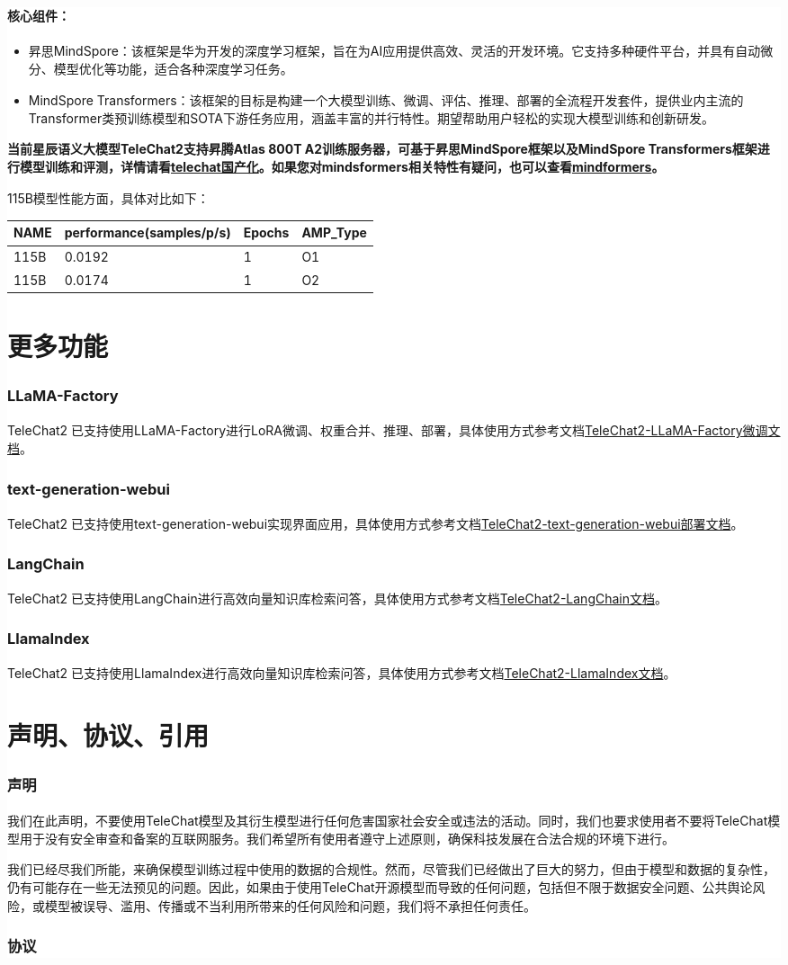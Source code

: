 #### 核心组件：

- 昇思MindSpore：该框架是华为开发的深度学习框架，旨在为AI应用提供高效、灵活的开发环境。它支持多种硬件平台，并具有自动微分、模型优化等功能，适合各种深度学习任务。

- MindSpore Transformers：该框架的目标是构建一个大模型训练、微调、评估、推理、部署的全流程开发套件，提供业内主流的Transformer类预训练模型和SOTA下游任务应用，涵盖丰富的并行特性。期望帮助用户轻松的实现大模型训练和创新研发。

**当前星辰语义大模型TeleChat2支持昇腾Atlas 800T A2训练服务器，可基于昇思MindSpore框架以及MindSpore Transformers框架进行模型训练和评测，详情请看[telechat国产化](./tutorial/telechat_国产化运行.md)。如果您对mindsformers相关特性有疑问，也可以查看[mindformers](https://gitee.com/mindspore/mindformers/tree/dev/)。**

115B模型性能方面，具体对比如下：

| NAME                 | performance(samples/p/s) | Epochs | AMP_Type |
|:-------------------------| :--------------------- | :----- | :------- |
| 115B  |  0.0192            | 1      |        O1 |
| 115B           | 0.0174                | 1      |       O2 |



# 更多功能

### LLaMA-Factory

TeleChat2 已支持使用LLaMA-Factory进行LoRA微调、权重合并、推理、部署，具体使用方式参考文档[TeleChat2-LLaMA-Factory微调文档](./tutorial/telechat_llama_factory.md)。

### text-generation-webui

TeleChat2 已支持使用text-generation-webui实现界面应用，具体使用方式参考文档[TeleChat2-text-generation-webui部署文档](./text_generation_webui/README.md)。

### LangChain

TeleChat2 已支持使用LangChain进行高效向量知识库检索问答，具体使用方式参考文档[TeleChat2-LangChain文档](./langchain/README.md)。

### LlamaIndex

TeleChat2 已支持使用LlamaIndex进行高效向量知识库检索问答，具体使用方式参考文档[TeleChat2-LlamaIndex文档](./llama_index/README.md)。



# 声明、协议、引用

### 声明

我们在此声明，不要使用TeleChat模型及其衍生模型进行任何危害国家社会安全或违法的活动。同时，我们也要求使用者不要将TeleChat模型用于没有安全审查和备案的互联网服务。我们希望所有使用者遵守上述原则，确保科技发展在合法合规的环境下进行。

我们已经尽我们所能，来确保模型训练过程中使用的数据的合规性。然而，尽管我们已经做出了巨大的努力，但由于模型和数据的复杂性，仍有可能存在一些无法预见的问题。因此，如果由于使用TeleChat开源模型而导致的任何问题，包括但不限于数据安全问题、公共舆论风险，或模型被误导、滥用、传播或不当利用所带来的任何风险和问题，我们将不承担任何责任。

### 协议

